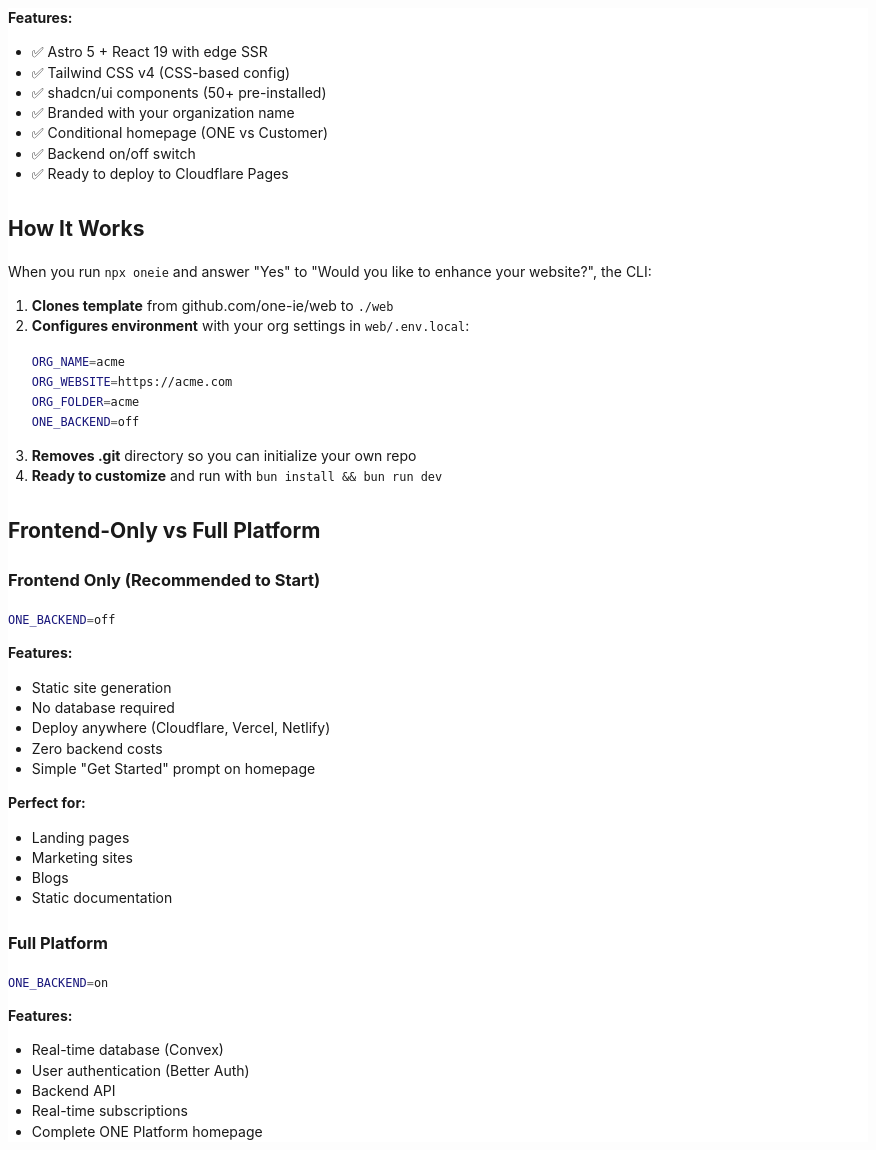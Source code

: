 **Features:**
- ✅ Astro 5 + React 19 with edge SSR
- ✅ Tailwind CSS v4 (CSS-based config)
- ✅ shadcn/ui components (50+ pre-installed)
- ✅ Branded with your organization name
- ✅ Conditional homepage (ONE vs Customer)
- ✅ Backend on/off switch
- ✅ Ready to deploy to Cloudflare Pages

## How It Works

When you run `npx oneie` and answer "Yes" to "Would you like to enhance your website?", the CLI:

1. **Clones template** from github.com/one-ie/web to `./web`
2. **Configures environment** with your org settings in `web/.env.local`:
   ```bash
   ORG_NAME=acme
   ORG_WEBSITE=https://acme.com
   ORG_FOLDER=acme
   ONE_BACKEND=off
   ```
3. **Removes .git** directory so you can initialize your own repo
4. **Ready to customize** and run with `bun install && bun run dev`

## Frontend-Only vs Full Platform

### Frontend Only (Recommended to Start)

```bash
ONE_BACKEND=off
```

**Features:**
- Static site generation
- No database required
- Deploy anywhere (Cloudflare, Vercel, Netlify)
- Zero backend costs
- Simple "Get Started" prompt on homepage

**Perfect for:**
- Landing pages
- Marketing sites
- Blogs
- Static documentation

### Full Platform

```bash
ONE_BACKEND=on
```

**Features:**
- Real-time database (Convex)
- User authentication (Better Auth)
- Backend API
- Real-time subscriptions
- Complete ONE Platform homepage

